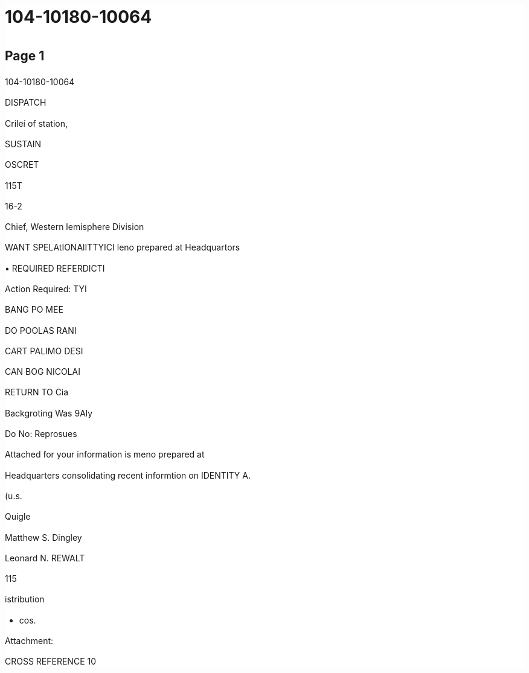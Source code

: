 # 104-10180-10064

## Page 1

104-10180-10064

DISPATCH

Crileí of station,

SUSTAIN

OSCRET

115T

16-2

Chief, Western lemisphere Division

WANT SPELAtIONAlITTYICI leno prepared at Headquartors

• REQUIRED REFERDICTI

Action Required: TYI

BANG PO MEE

DO POOLAS RANI

CART PALIMO DESI

CAN BOG NICOLAI

RETURN TO Cia

Backgroting Was 9Aly

Do No: Reprosues

Attached for your information is meno prepared at

Headquarters consolidating recent informtion on IDENTITY A.

(u.s.

Quigle

Matthew S. Dingley

Leonard N. REWALT

115

istribution

- cos.

Attachment:

CROSS REFERENCE 10
